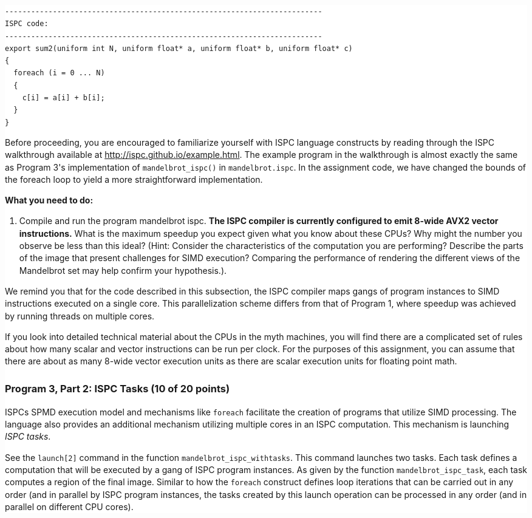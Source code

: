     -------------------------------------------------------------------------
    ISPC code:
    -------------------------------------------------------------------------
    export sum2(uniform int N, uniform float* a, uniform float* b, uniform float* c)
    {
      foreach (i = 0 ... N)
      {
        c[i] = a[i] + b[i];
      }
    }

Before proceeding, you are encouraged to familiarize yourself with ISPC
language constructs by reading through the ISPC walkthrough available at
<http://ispc.github.io/example.html>. The example program in the walkthrough
is almost exactly the same as Program 3's implementation of `mandelbrot_ispc()`
in `mandelbrot.ispc`. In the assignment code, we have changed the bounds of
the foreach loop to yield a more straightforward implementation.

**What you need to do:**

1.  Compile and run the program mandelbrot ispc. __The ISPC compiler is currently configured to emit 8-wide AVX2 vector instructions.__  What is the maximum
  speedup you expect given what you know about these CPUs?
  Why might the number you observe be less than this ideal? (Hint:
  Consider the characteristics of the computation you are performing?
  Describe the parts of the image that present challenges for SIMD
  execution? Comparing the performance of rendering the different views
  of the Mandelbrot set may help confirm your hypothesis.).  

  We remind you that for the code described in this subsection, the ISPC
  compiler maps gangs of program instances to SIMD instructions executed
  on a single core. This parallelization scheme differs from that of
  Program 1, where speedup was achieved by running threads on multiple
  cores.

If you look into detailed technical material about the CPUs in the myth machines, you will find there are a complicated set of rules about how many scalar and vector instructions can be run per clock.  For the purposes of this assignment, you can assume that there are about as many 8-wide vector execution units as there are scalar execution units for floating point math.   

### Program 3, Part 2: ISPC Tasks (10 of 20 points) ###

ISPCs SPMD execution model and mechanisms like `foreach` facilitate the creation
of programs that utilize SIMD processing. The language also provides an additional
mechanism utilizing multiple cores in an ISPC computation. This mechanism is
launching _ISPC tasks_.

See the `launch[2]` command in the function `mandelbrot_ispc_withtasks`. This
command launches two tasks. Each task defines a computation that will be
executed by a gang of ISPC program instances. As given by the function
`mandelbrot_ispc_task`, each task computes a region of the final image. Similar
to how the `foreach` construct defines loop iterations that can be carried out
in any order (and in parallel by ISPC program instances, the tasks created by
this launch operation can be processed in any order (and in parallel on
different CPU cores).
